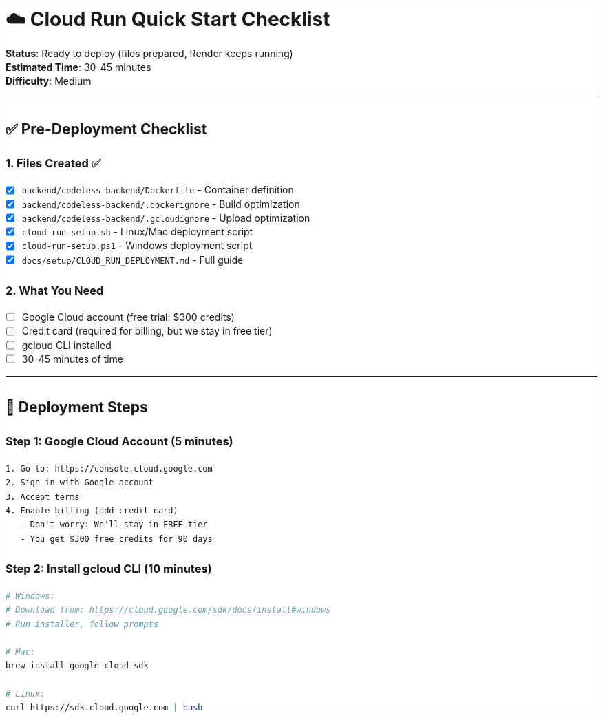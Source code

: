 # ☁️ Cloud Run Quick Start Checklist

**Status**: Ready to deploy (files prepared, Render keeps running)  
**Estimated Time**: 30-45 minutes  
**Difficulty**: Medium

---

## ✅ Pre-Deployment Checklist

### **1. Files Created** ✅
- [x] `backend/codeless-backend/Dockerfile` - Container definition
- [x] `backend/codeless-backend/.dockerignore` - Build optimization
- [x] `backend/codeless-backend/.gcloudignore` - Upload optimization
- [x] `cloud-run-setup.sh` - Linux/Mac deployment script
- [x] `cloud-run-setup.ps1` - Windows deployment script
- [x] `docs/setup/CLOUD_RUN_DEPLOYMENT.md` - Full guide

### **2. What You Need**
- [ ] Google Cloud account (free trial: $300 credits)
- [ ] Credit card (required for billing, but we stay in free tier)
- [ ] gcloud CLI installed
- [ ] 30-45 minutes of time

---

## 🚀 Deployment Steps

### **Step 1: Google Cloud Account** (5 minutes)
```
1. Go to: https://console.cloud.google.com
2. Sign in with Google account
3. Accept terms
4. Enable billing (add credit card)
   - Don't worry: We'll stay in FREE tier
   - You get $300 free credits for 90 days
```

### **Step 2: Install gcloud CLI** (10 minutes)
```bash
# Windows:
# Download from: https://cloud.google.com/sdk/docs/install#windows
# Run installer, follow prompts

# Mac:
brew install google-cloud-sdk

# Linux:
curl https://sdk.cloud.google.com | bash
```
